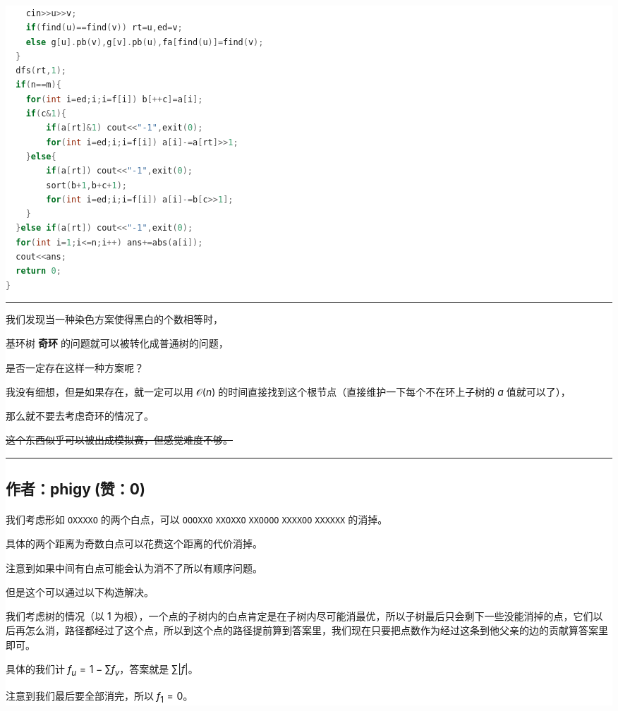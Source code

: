 ```cpp
  	cin>>u>>v;
  	if(find(u)==find(v)) rt=u,ed=v;
  	else g[u].pb(v),g[v].pb(u),fa[find(u)]=find(v);
  }
  dfs(rt,1);
  if(n==m){
  	for(int i=ed;i;i=f[i]) b[++c]=a[i];
  	if(c&1){
  		if(a[rt]&1) cout<<"-1",exit(0);
  		for(int i=ed;i;i=f[i]) a[i]-=a[rt]>>1;
  	}else{
  		if(a[rt]) cout<<"-1",exit(0);
  		sort(b+1,b+c+1);
  		for(int i=ed;i;i=f[i]) a[i]-=b[c>>1];
  	}
  }else if(a[rt]) cout<<"-1",exit(0);
  for(int i=1;i<=n;i++) ans+=abs(a[i]);
  cout<<ans;
  return 0;
}
```



------------


我们发现当一种染色方案使得黑白的个数相等时，

基环树 **奇环** 的问题就可以被转化成普通树的问题，

是否一定存在这样一种方案呢？

我没有细想，但是如果存在，就一定可以用 $\mathcal O(n)$ 的时间直接找到这个根节点（直接维护一下每个不在环上子树的 $a$ 值就可以了），

那么就不要去考虑奇环的情况了。

~~这个东西似乎可以被出成模拟赛，但感觉难度不够。~~

---

## 作者：phigy (赞：0)

我们考虑形如 `OXXXXO` 的两个白点，可以 `OOOXXO` `XXOXXO` `XXOOOO` `XXXXOO` `XXXXXX` 的消掉。

具体的两个距离为奇数白点可以花费这个距离的代价消掉。

注意到如果中间有白点可能会认为消不了所以有顺序问题。

但是这个可以通过以下构造解决。

我们考虑树的情况（以 $1$ 为根），一个点的子树内的白点肯定是在子树内尽可能消最优，所以子树最后只会剩下一些没能消掉的点，它们以后再怎么消，路径都经过了这个点，所以到这个点的路径提前算到答案里，我们现在只要把点数作为经过这条到他父亲的边的贡献算答案里即可。

具体的我们计 $f_{u}=1-\sum f_v$，答案就是 $\sum |f|$。

注意到我们最后要全部消完，所以 $f_1=0$。
